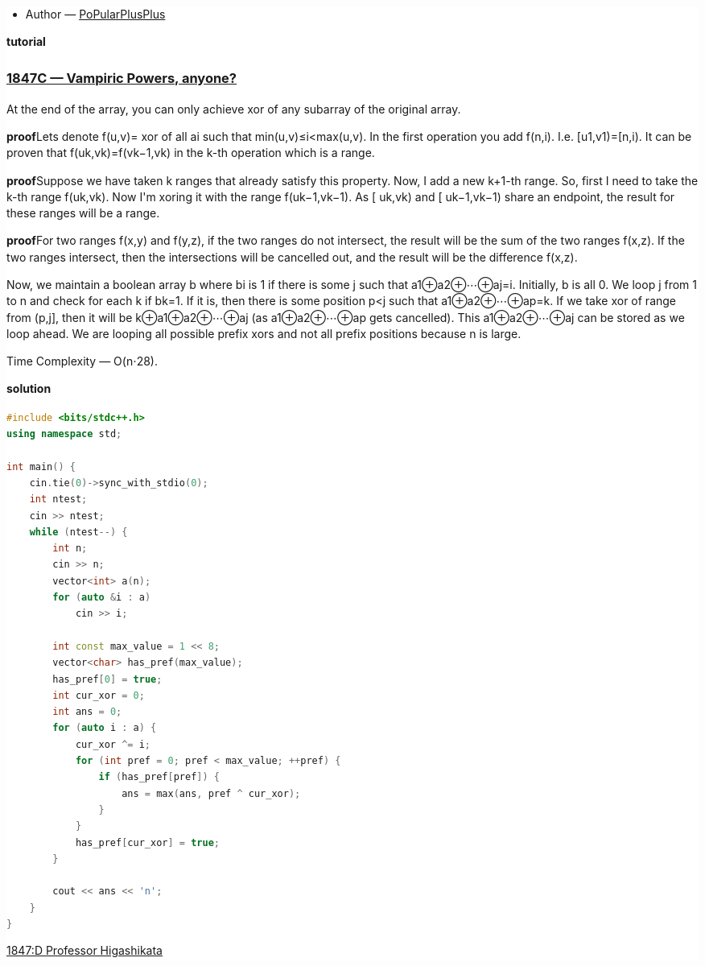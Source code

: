  * Author — [PoPularPlusPlus](https://codeforces.com/profile/PoPularPlusPlus "Master PoPularPlusPlus")

 **tutorial**
### [1847C — Vampiric Powers, anyone?](../problems/C._Vampiric_Powers,_anyone_.md)

At the end of the array, you can only achieve xor of any subarray of the original array.

 **proof**Lets denote f(u,v)= xor of all ai such that min(u,v)≤i<max(u,v). In the first operation you add f(n,i). I.e. [u1,v1)=[n,i). It can be proven that f(uk,vk)=f(vk−1,vk) in the k-th operation which is a range.

 **proof**Suppose we have taken k ranges that already satisfy this property. Now, I add a new k+1-th range. So, first I need to take the k-th range f(uk,vk). Now I'm xoring it with the range f(uk−1,vk−1). As [ uk,vk) and [ uk−1,vk−1) share an endpoint, the result for these ranges will be a range.

 **proof**For two ranges f(x,y) and f(y,z), if the two ranges do not intersect, the result will be the sum of the two ranges f(x,z). If the two ranges intersect, then the intersections will be cancelled out, and the result will be the difference f(x,z).

Now, we maintain a boolean array b where bi is 1 if there is some j such that a1⊕a2⊕⋯⊕aj=i. Initially, b is all 0. We loop j from 1 to n and check for each k if bk=1. If it is, then there is some position p<j such that a1⊕a2⊕⋯⊕ap=k. If we take xor of range from (p,j], then it will be k⊕a1⊕a2⊕⋯⊕aj (as a1⊕a2⊕⋯⊕ap gets cancelled). This a1⊕a2⊕⋯⊕aj can be stored as we loop ahead. We are looping all possible prefix xors and not all prefix positions because n is large. 

Time Complexity — O(n⋅28).

 **solution**
```cpp
#include <bits/stdc++.h>
using namespace std;
 
int main() {
    cin.tie(0)->sync_with_stdio(0);
    int ntest;
    cin >> ntest;
    while (ntest--) {
        int n;
        cin >> n;
        vector<int> a(n);
        for (auto &i : a)
            cin >> i;
 
        int const max_value = 1 << 8;
        vector<char> has_pref(max_value);
        has_pref[0] = true;
        int cur_xor = 0;
        int ans = 0;
        for (auto i : a) {
            cur_xor ^= i;
            for (int pref = 0; pref < max_value; ++pref) {
                if (has_pref[pref]) {
                    ans = max(ans, pref ^ cur_xor);
                }
            }
            has_pref[cur_xor] = true;
        }
 
        cout << ans << 'n';
    }
}
```
[1847:D Professor Higashikata](../problems/D._Professor_Higashikata.md)
